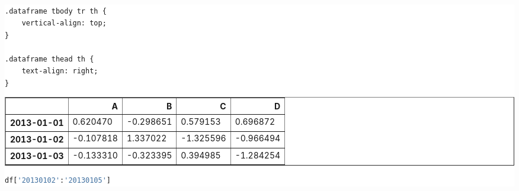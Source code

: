    .dataframe tbody tr th {
        vertical-align: top;
    }

    .dataframe thead th {
        text-align: right;
    }
</style>
<table border="1" class="dataframe">
  <thead>
    <tr style="text-align: right;">
      <th></th>
      <th>A</th>
      <th>B</th>
      <th>C</th>
      <th>D</th>
    </tr>
  </thead>
  <tbody>
    <tr>
      <th>2013-01-01</th>
      <td>0.620470</td>
      <td>-0.298651</td>
      <td>0.579153</td>
      <td>0.696872</td>
    </tr>
    <tr>
      <th>2013-01-02</th>
      <td>-0.107818</td>
      <td>1.337022</td>
      <td>-1.325596</td>
      <td>-0.966494</td>
    </tr>
    <tr>
      <th>2013-01-03</th>
      <td>-0.133310</td>
      <td>-0.323395</td>
      <td>0.394985</td>
      <td>-1.284254</td>
    </tr>
  </tbody>
</table>
</div>




```python
df['20130102':'20130105']
```




<div>
<style scoped>
    .dataframe tbody tr th:only-of-type {
        vertical-align: middle;
    }
